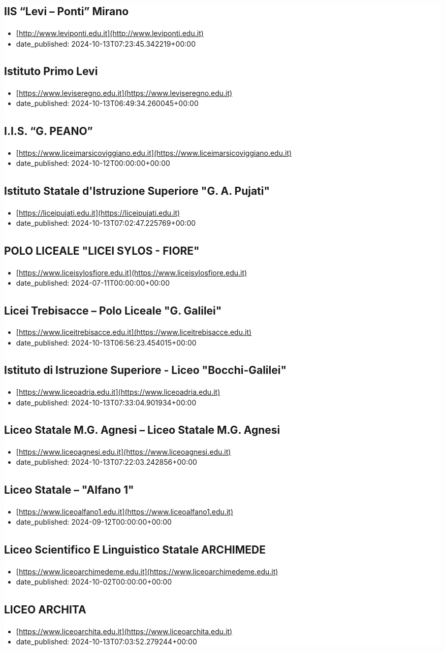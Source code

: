  ## IIS “Levi – Ponti” Mirano
 - [http://www.leviponti.edu.it](http://www.leviponti.edu.it)
 - date_published: 2024-10-13T07:23:45.342219+00:00

 ## Istituto Primo Levi
 - [https://www.leviseregno.edu.it](https://www.leviseregno.edu.it)
 - date_published: 2024-10-13T06:49:34.260045+00:00

 ## I.I.S. “G. PEANO”
 - [https://www.liceimarsicoviggiano.edu.it](https://www.liceimarsicoviggiano.edu.it)
 - date_published: 2024-10-12T00:00:00+00:00

 ## Istituto Statale d'Istruzione Superiore "G. A. Pujati"
 - [https://liceipujati.edu.it](https://liceipujati.edu.it)
 - date_published: 2024-10-13T07:02:47.225769+00:00

 ## POLO LICEALE "LICEI SYLOS - FIORE"
 - [https://www.liceisylosfiore.edu.it](https://www.liceisylosfiore.edu.it)
 - date_published: 2024-07-11T00:00:00+00:00

 ## Licei Trebisacce – Polo Liceale "G. Galilei"
 - [https://www.liceitrebisacce.edu.it](https://www.liceitrebisacce.edu.it)
 - date_published: 2024-10-13T06:56:23.454015+00:00

 ## Istituto di Istruzione Superiore - Liceo "Bocchi-Galilei"
 - [https://www.liceoadria.edu.it](https://www.liceoadria.edu.it)
 - date_published: 2024-10-13T07:33:04.901934+00:00

 ## Liceo Statale M.G. Agnesi – Liceo Statale M.G. Agnesi
 - [https://www.liceoagnesi.edu.it](https://www.liceoagnesi.edu.it)
 - date_published: 2024-10-13T07:22:03.242856+00:00

 ## Liceo Statale – "Alfano 1"
 - [https://www.liceoalfano1.edu.it](https://www.liceoalfano1.edu.it)
 - date_published: 2024-09-12T00:00:00+00:00

 ## Liceo Scientifico E Linguistico Statale ARCHIMEDE
 - [https://www.liceoarchimedeme.edu.it](https://www.liceoarchimedeme.edu.it)
 - date_published: 2024-10-02T00:00:00+00:00

 ## LICEO ARCHITA
 - [https://www.liceoarchita.edu.it](https://www.liceoarchita.edu.it)
 - date_published: 2024-10-13T07:03:52.279244+00:00
